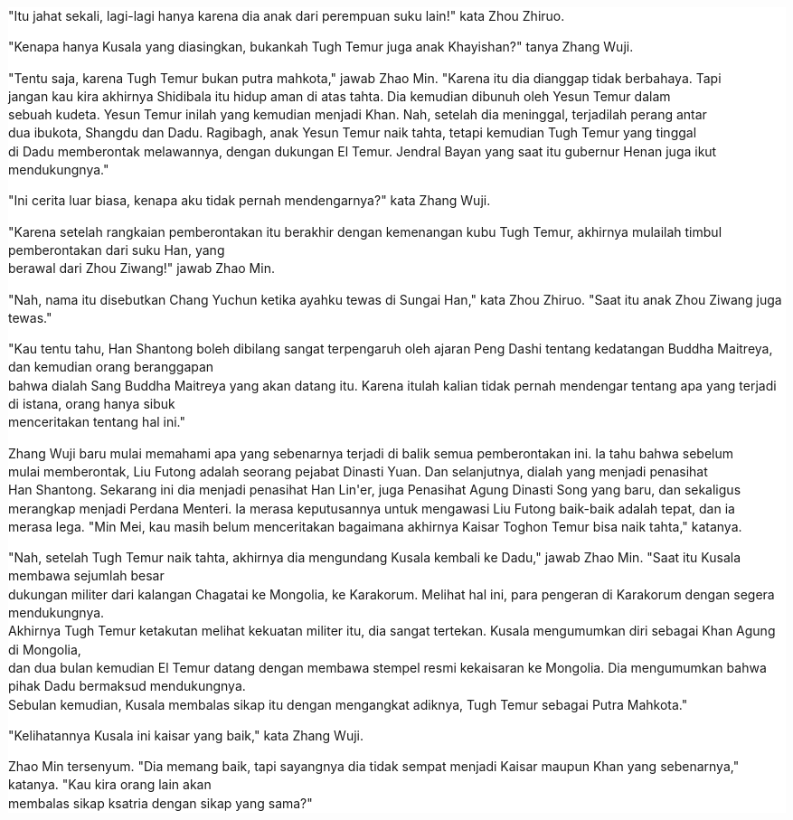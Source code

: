 "Itu jahat sekali, lagi-lagi hanya karena dia anak dari perempuan suku lain\!" kata Zhou Zhiruo.

"Kenapa hanya Kusala yang diasingkan, bukankah Tugh Temur juga anak Khayishan?" tanya Zhang Wuji.

"Tentu saja, karena Tugh Temur bukan putra mahkota," jawab Zhao Min. "Karena itu dia dianggap tidak berbahaya. Tapi  
jangan kau kira akhirnya Shidibala itu hidup aman di atas tahta. Dia kemudian dibunuh oleh Yesun Temur dalam   
sebuah kudeta. Yesun Temur inilah yang kemudian menjadi Khan. Nah, setelah dia meninggal, terjadilah perang antar  
dua ibukota, Shangdu dan Dadu. Ragibagh, anak Yesun Temur naik tahta, tetapi kemudian Tugh Temur yang tinggal  
di Dadu memberontak melawannya, dengan dukungan El Temur. Jendral Bayan yang saat itu gubernur Henan juga ikut  
mendukungnya."

"Ini cerita luar biasa, kenapa aku tidak pernah mendengarnya?" kata Zhang Wuji.

"Karena setelah rangkaian pemberontakan itu berakhir dengan kemenangan kubu Tugh Temur, akhirnya mulailah timbul pemberontakan dari suku Han, yang   
berawal dari Zhou Ziwang\!" jawab Zhao Min. 

"Nah, nama itu disebutkan Chang Yuchun ketika ayahku tewas di Sungai Han," kata Zhou Zhiruo. "Saat itu anak Zhou Ziwang juga tewas."  
   
"Kau tentu tahu, Han Shantong boleh dibilang sangat terpengaruh oleh ajaran Peng Dashi tentang kedatangan Buddha Maitreya, dan kemudian orang beranggapan   
bahwa dialah Sang Buddha Maitreya yang akan datang itu. Karena itulah kalian tidak pernah mendengar tentang apa yang terjadi di istana, orang hanya sibuk   
menceritakan tentang hal ini."

Zhang Wuji baru mulai memahami apa yang sebenarnya terjadi di balik semua pemberontakan ini. Ia tahu bahwa sebelum  
mulai memberontak, Liu Futong adalah seorang pejabat Dinasti Yuan. Dan selanjutnya, dialah yang menjadi penasihat  
Han Shantong. Sekarang ini dia menjadi penasihat Han Lin'er, juga Penasihat Agung Dinasti Song yang baru, dan sekaligus  
merangkap menjadi Perdana Menteri. Ia merasa keputusannya untuk mengawasi Liu Futong baik-baik adalah tepat, dan ia  
merasa lega. "Min Mei, kau masih belum menceritakan bagaimana akhirnya Kaisar Toghon Temur bisa naik tahta," katanya.

"Nah, setelah Tugh Temur naik tahta, akhirnya dia mengundang Kusala kembali ke Dadu," jawab Zhao Min. "Saat itu Kusala membawa sejumlah besar   
dukungan militer dari kalangan Chagatai ke Mongolia, ke Karakorum. Melihat hal ini, para pengeran di Karakorum dengan segera mendukungnya.   
Akhirnya Tugh Temur ketakutan melihat kekuatan militer itu, dia sangat tertekan. Kusala mengumumkan diri sebagai Khan Agung di Mongolia,   
dan dua bulan kemudian El Temur datang dengan membawa stempel resmi kekaisaran ke Mongolia. Dia mengumumkan bahwa pihak Dadu bermaksud mendukungnya.  
Sebulan kemudian, Kusala membalas sikap itu dengan mengangkat adiknya, Tugh Temur sebagai Putra Mahkota."

"Kelihatannya Kusala ini kaisar yang baik," kata Zhang Wuji.

Zhao Min tersenyum. "Dia memang baik, tapi sayangnya dia tidak sempat menjadi Kaisar maupun Khan yang sebenarnya," katanya. "Kau kira orang lain akan   
membalas sikap ksatria dengan sikap yang sama?"
